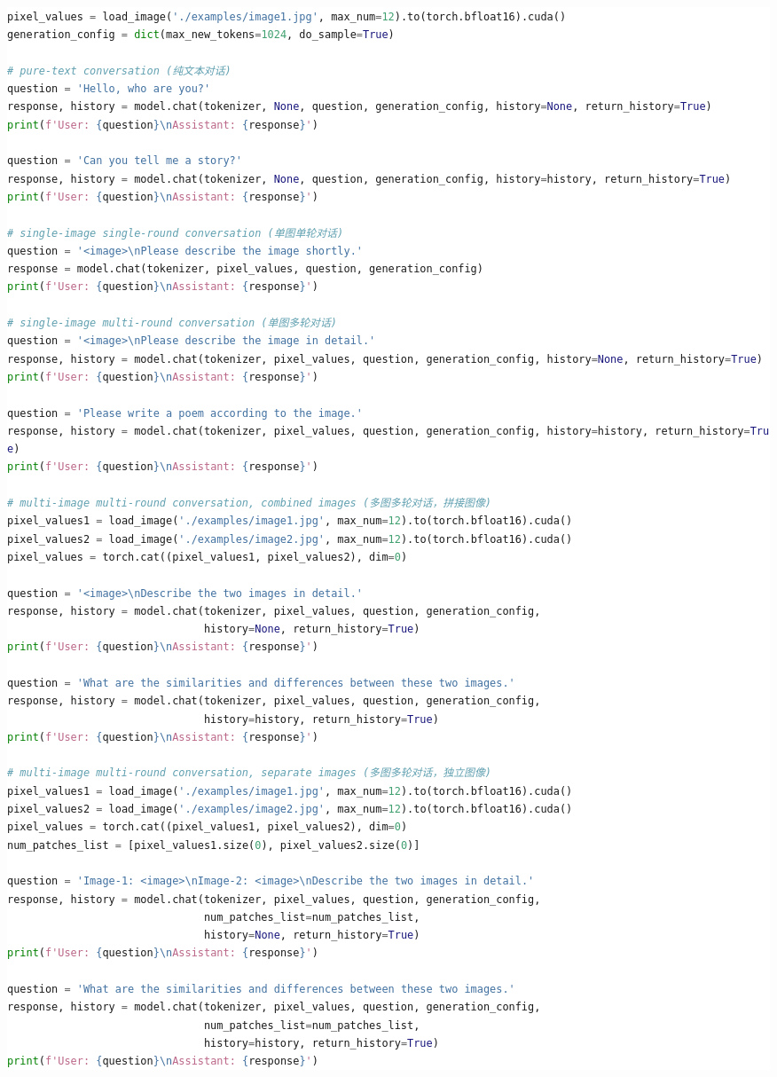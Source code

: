 ```python
pixel_values = load_image('./examples/image1.jpg', max_num=12).to(torch.bfloat16).cuda()
generation_config = dict(max_new_tokens=1024, do_sample=True)

# pure-text conversation (纯文本对话)
question = 'Hello, who are you?'
response, history = model.chat(tokenizer, None, question, generation_config, history=None, return_history=True)
print(f'User: {question}\nAssistant: {response}')

question = 'Can you tell me a story?'
response, history = model.chat(tokenizer, None, question, generation_config, history=history, return_history=True)
print(f'User: {question}\nAssistant: {response}')

# single-image single-round conversation (单图单轮对话)
question = '<image>\nPlease describe the image shortly.'
response = model.chat(tokenizer, pixel_values, question, generation_config)
print(f'User: {question}\nAssistant: {response}')

# single-image multi-round conversation (单图多轮对话)
question = '<image>\nPlease describe the image in detail.'
response, history = model.chat(tokenizer, pixel_values, question, generation_config, history=None, return_history=True)
print(f'User: {question}\nAssistant: {response}')

question = 'Please write a poem according to the image.'
response, history = model.chat(tokenizer, pixel_values, question, generation_config, history=history, return_history=True)
print(f'User: {question}\nAssistant: {response}')

# multi-image multi-round conversation, combined images (多图多轮对话，拼接图像)
pixel_values1 = load_image('./examples/image1.jpg', max_num=12).to(torch.bfloat16).cuda()
pixel_values2 = load_image('./examples/image2.jpg', max_num=12).to(torch.bfloat16).cuda()
pixel_values = torch.cat((pixel_values1, pixel_values2), dim=0)

question = '<image>\nDescribe the two images in detail.'
response, history = model.chat(tokenizer, pixel_values, question, generation_config,
                               history=None, return_history=True)
print(f'User: {question}\nAssistant: {response}')

question = 'What are the similarities and differences between these two images.'
response, history = model.chat(tokenizer, pixel_values, question, generation_config,
                               history=history, return_history=True)
print(f'User: {question}\nAssistant: {response}')

# multi-image multi-round conversation, separate images (多图多轮对话，独立图像)
pixel_values1 = load_image('./examples/image1.jpg', max_num=12).to(torch.bfloat16).cuda()
pixel_values2 = load_image('./examples/image2.jpg', max_num=12).to(torch.bfloat16).cuda()
pixel_values = torch.cat((pixel_values1, pixel_values2), dim=0)
num_patches_list = [pixel_values1.size(0), pixel_values2.size(0)]

question = 'Image-1: <image>\nImage-2: <image>\nDescribe the two images in detail.'
response, history = model.chat(tokenizer, pixel_values, question, generation_config,
                               num_patches_list=num_patches_list,
                               history=None, return_history=True)
print(f'User: {question}\nAssistant: {response}')

question = 'What are the similarities and differences between these two images.'
response, history = model.chat(tokenizer, pixel_values, question, generation_config,
                               num_patches_list=num_patches_list,
                               history=history, return_history=True)
print(f'User: {question}\nAssistant: {response}')

```
